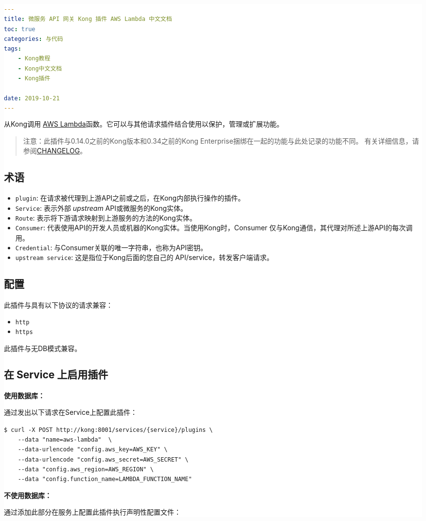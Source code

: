 ```yaml
---
title: 微服务 API 网关 Kong 插件 AWS Lambda 中文文档
toc: true
categories: 与代码
tags: 
	- Kong教程
	- Kong中文文档
	- Kong插件

date: 2019-10-21
---
```


从Kong调用 [AWS Lambda](https://aws.amazon.com/lambda/)函数。它可以与其他请求插件结合使用以保护，管理或扩展功能。

> 注意：此插件与0.14.0之前的Kong版本和0.34之前的Kong Enterprise捆绑在一起的功能与此处记录的功能不同。
有关详细信息，请参阅[CHANGELOG](https://github.com/Kong/kong/blob/master/CHANGELOG.md)。

## 术语

- `plugin`: 在请求被代理到上游API之前或之后，在Kong内部执行操作的插件。
- `Service`: 表示外部 *upstream* API或微服务的Kong实体。
- `Route`: 表示将下游请求映射到上游服务的方法的Kong实体。
- `Consumer`: 代表使用API的开发人员或机器的Kong实体。当使用Kong时，Consumer 仅与Kong通信，其代理对所述上游API的每次调用。
- `Credential`: 与Consumer关联的唯一字符串，也称为API密钥。
- `upstream service`: 这是指位于Kong后面的您自己的 API/service，转发客户端请求。

## 配置

此插件与具有以下协议的请求兼容：

- `http`
- `https`

此插件与无DB模式兼容。

## 在 Service 上启用插件

**使用数据库：**

通过发出以下请求在Service上配置此插件：
```
$ curl -X POST http://kong:8001/services/{service}/plugins \
    --data "name=aws-lambda"  \
    --data-urlencode "config.aws_key=AWS_KEY" \
    --data-urlencode "config.aws_secret=AWS_SECRET" \
    --data "config.aws_region=AWS_REGION" \
    --data "config.function_name=LAMBDA_FUNCTION_NAME"
```

**不使用数据库：**

通过添加此部分在服务上配置此插件执行声明性配置文件：
